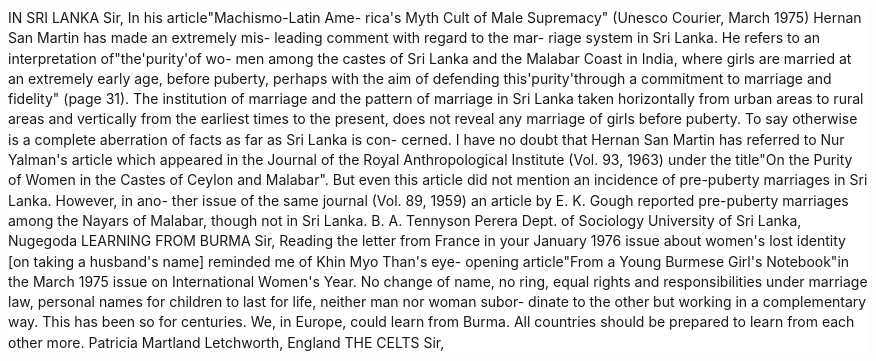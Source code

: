 IN SRI LANKA
Sir,
In his article"Machismo-Latin Ame-
rica's Myth Cult of Male Supremacy"
(Unesco Courier, March 1975) Hernan
San Martin has made an extremely mis-
leading comment with regard to the mar-
riage system in Sri Lanka. He refers to
an interpretation of"the'purity'of wo-
men among the castes of Sri Lanka and
the Malabar Coast in India, where girls
are married at an extremely early age,
before puberty, perhaps with the aim
of defending this'purity'through a
commitment to marriage and fidelity"
(page 31).
The institution of marriage and the
pattern of marriage in Sri Lanka taken
horizontally from urban areas to rural
areas and vertically from the earliest
times to the present, does not reveal
any marriage of girls before puberty. To
say otherwise is a complete aberration
of facts as far as Sri Lanka is con-
cerned.
I have no doubt that Hernan San
Martin has referred to Nur Yalman's
article which appeared in the Journal of
the Royal Anthropological Institute (Vol.
93, 1963) under the title"On the Purity
of Women in the Castes of Ceylon and
Malabar". But even this article did not
mention an incidence of pre-puberty
marriages in Sri Lanka. However, in ano-
ther issue of the same journal (Vol. 89,
1959) an article by E. K. Gough reported
pre-puberty marriages among the Nayars
of Malabar, though not in Sri Lanka.
B. A. Tennyson Perera
Dept. of Sociology
University of Sri Lanka, Nugegoda
LEARNING FROM BURMA
Sir,
Reading the letter from France in your
January 1976 issue about women's lost
identity [on taking a husband's name]
reminded me of Khin Myo Than's eye-
opening article"From a Young Burmese
Girl's Notebook"in the March 1975
issue on International Women's Year.
No change of name, no ring, equal
rights and responsibilities under marriage
law, personal names for children to last
for life, neither man nor woman subor-
dinate to the other but working in a
complementary way. This has been so
for centuries.
We, in Europe, could learn from
Burma. All countries should be prepared
to learn from each other more.
Patricia Martland
Letchworth, England
THE CELTS
Sir,